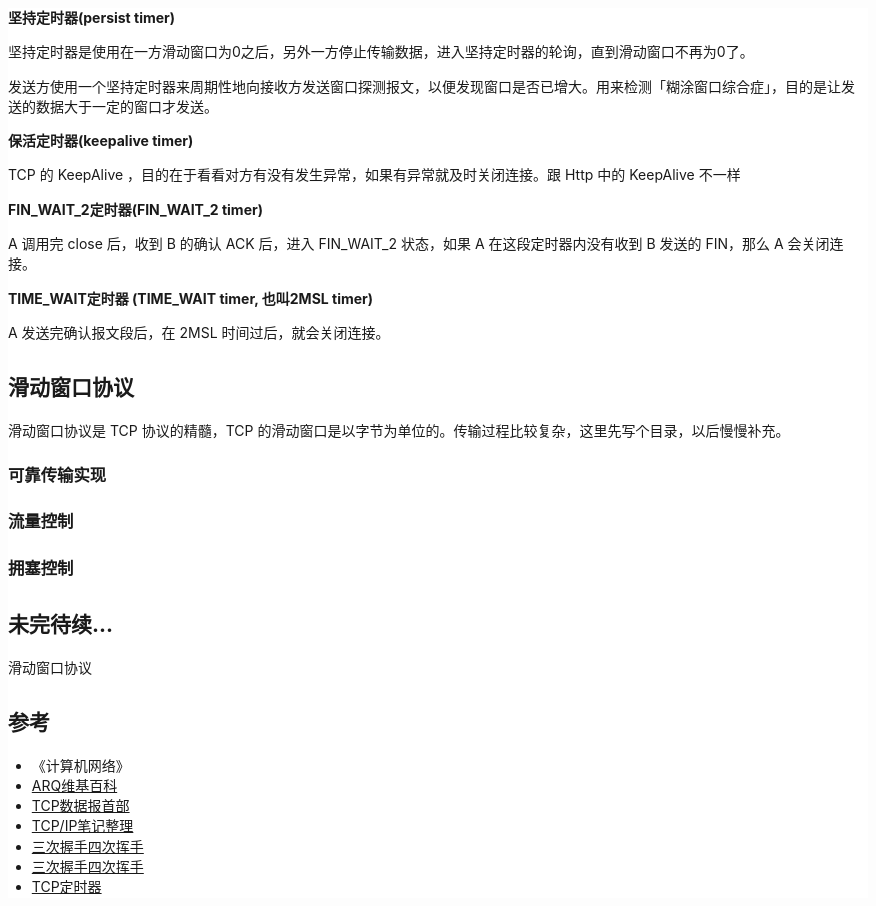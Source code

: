 **坚持定时器(persist timer)**

坚持定时器是使用在一方滑动窗口为0之后，另外一方停止传输数据，进入坚持定时器的轮询，直到滑动窗口不再为0了。

发送方使用一个坚持定时器来周期性地向接收方发送窗口探测报文，以便发现窗口是否已增大。用来检测「糊涂窗口综合症」，目的是让发送的数据大于一定的窗口才发送。

**保活定时器(keepalive timer)**

TCP 的 KeepAlive ，目的在于看看对方有没有发生异常，如果有异常就及时关闭连接。跟 Http 中的 KeepAlive 不一样

**FIN_WAIT_2定时器(FIN_WAIT_2 timer)**

A 调用完 close 后，收到 B 的确认 ACK 后，进入 FIN_WAIT_2 状态，如果 A 在这段定时器内没有收到 B 发送的 FIN，那么 A 会关闭连接。

**TIME_WAIT定时器 (TIME_WAIT timer, 也叫2MSL timer)**

A 发送完确认报文段后，在 2MSL 时间过后，就会关闭连接。

## 滑动窗口协议

滑动窗口协议是 TCP 协议的精髓，TCP 的滑动窗口是以字节为单位的。传输过程比较复杂，这里先写个目录，以后慢慢补充。

### 可靠传输实现
### 流量控制
### 拥塞控制

## 未完待续...

滑动窗口协议

## 参考

- 《计算机网络》
- [ARQ维基百科](https://zh.wikipedia.org/wiki/ARQ)
- [TCP数据报首部](http://blog.chinaunix.net/uid-26413668-id-3408115.html)
- [TCP/IP笔记整理](http://blog.csdn.net/goodboy1881/article/category/204448)
- [三次握手四次挥手](http://blog.csdn.net/whuslei/article/details/6667471)
- [三次握手四次挥手](http://blog.csdn.net/xulu_258/article/details/51146489)
- [TCP定时器](http://www.debugrun.com/a/KqfjJer.html)
